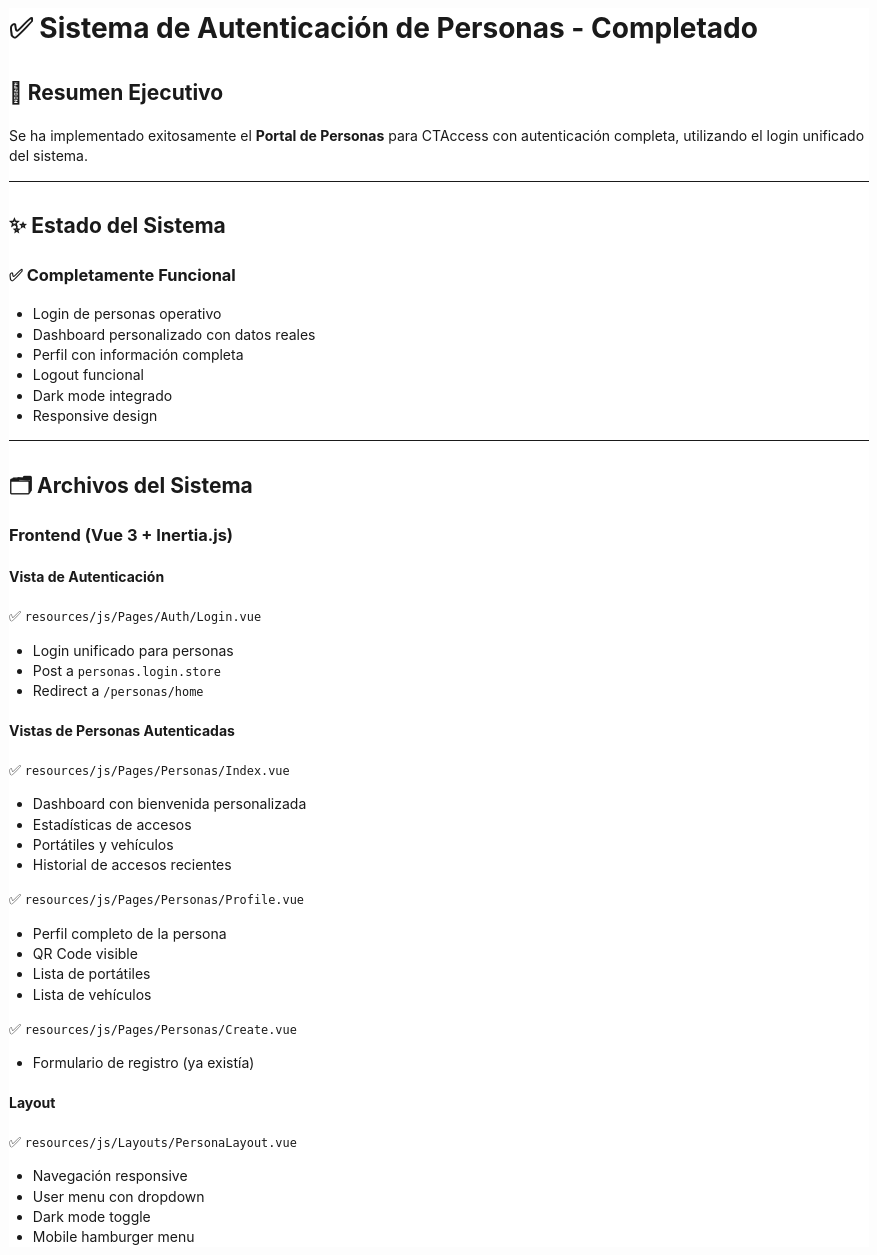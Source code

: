 # ✅ Sistema de Autenticación de Personas - Completado

## 🎯 Resumen Ejecutivo

Se ha implementado exitosamente el **Portal de Personas** para CTAccess con autenticación completa, utilizando el login unificado del sistema.

---

## ✨ Estado del Sistema

### ✅ Completamente Funcional
- Login de personas operativo
- Dashboard personalizado con datos reales
- Perfil con información completa
- Logout funcional
- Dark mode integrado
- Responsive design

---

## 🗂️ Archivos del Sistema

### Frontend (Vue 3 + Inertia.js)

#### Vista de Autenticación
✅ `resources/js/Pages/Auth/Login.vue`
- Login unificado para personas
- Post a `personas.login.store`
- Redirect a `/personas/home`

#### Vistas de Personas Autenticadas
✅ `resources/js/Pages/Personas/Index.vue`
- Dashboard con bienvenida personalizada
- Estadísticas de accesos
- Portátiles y vehículos
- Historial de accesos recientes

✅ `resources/js/Pages/Personas/Profile.vue`
- Perfil completo de la persona
- QR Code visible
- Lista de portátiles
- Lista de vehículos

✅ `resources/js/Pages/Personas/Create.vue`
- Formulario de registro (ya existía)

#### Layout
✅ `resources/js/Layouts/PersonaLayout.vue`
- Navegación responsive
- User menu con dropdown
- Dark mode toggle
- Mobile hamburger menu
